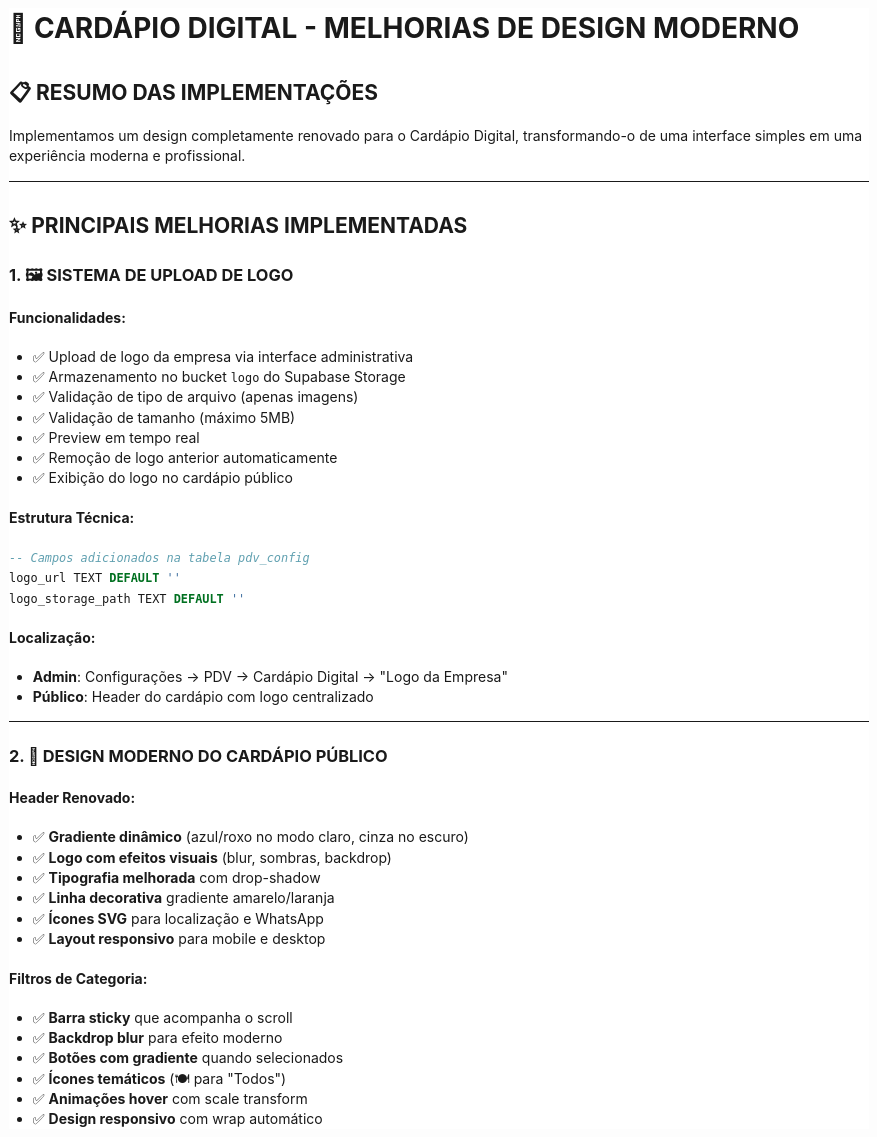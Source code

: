 # 🎨 CARDÁPIO DIGITAL - MELHORIAS DE DESIGN MODERNO

## 📋 RESUMO DAS IMPLEMENTAÇÕES

Implementamos um design completamente renovado para o Cardápio Digital, transformando-o de uma interface simples em uma experiência moderna e profissional.

---

## ✨ **PRINCIPAIS MELHORIAS IMPLEMENTADAS**

### **1. 🖼️ SISTEMA DE UPLOAD DE LOGO**

#### **Funcionalidades:**
- ✅ Upload de logo da empresa via interface administrativa
- ✅ Armazenamento no bucket `logo` do Supabase Storage
- ✅ Validação de tipo de arquivo (apenas imagens)
- ✅ Validação de tamanho (máximo 5MB)
- ✅ Preview em tempo real
- ✅ Remoção de logo anterior automaticamente
- ✅ Exibição do logo no cardápio público

#### **Estrutura Técnica:**
```sql
-- Campos adicionados na tabela pdv_config
logo_url TEXT DEFAULT ''
logo_storage_path TEXT DEFAULT ''
```

#### **Localização:**
- **Admin**: Configurações → PDV → Cardápio Digital → "Logo da Empresa"
- **Público**: Header do cardápio com logo centralizado

---

### **2. 🎨 DESIGN MODERNO DO CARDÁPIO PÚBLICO**

#### **Header Renovado:**
- ✅ **Gradiente dinâmico** (azul/roxo no modo claro, cinza no escuro)
- ✅ **Logo com efeitos visuais** (blur, sombras, backdrop)
- ✅ **Tipografia melhorada** com drop-shadow
- ✅ **Linha decorativa** gradiente amarelo/laranja
- ✅ **Ícones SVG** para localização e WhatsApp
- ✅ **Layout responsivo** para mobile e desktop

#### **Filtros de Categoria:**
- ✅ **Barra sticky** que acompanha o scroll
- ✅ **Backdrop blur** para efeito moderno
- ✅ **Botões com gradiente** quando selecionados
- ✅ **Ícones temáticos** (🍽️ para "Todos")
- ✅ **Animações hover** com scale transform
- ✅ **Design responsivo** com wrap automático
